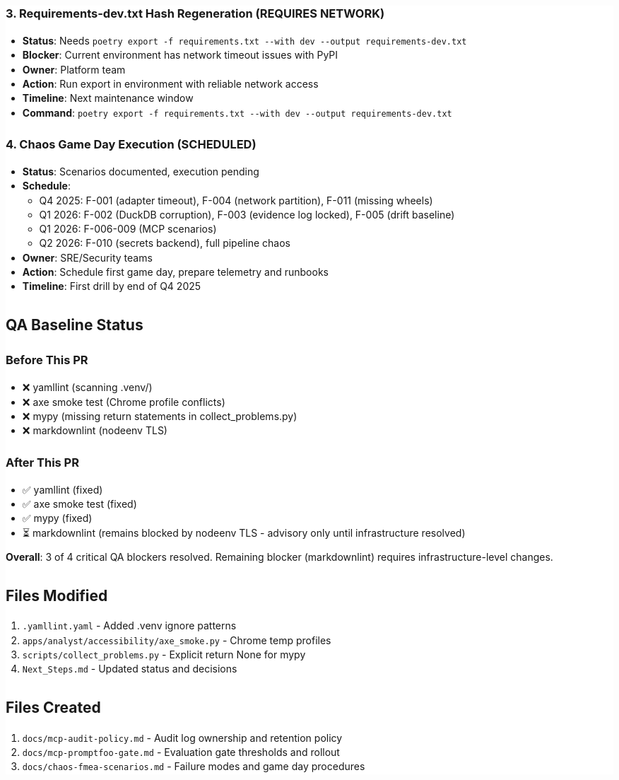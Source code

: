 ### 3. Requirements-dev.txt Hash Regeneration (REQUIRES NETWORK)
- **Status**: Needs `poetry export -f requirements.txt --with dev --output requirements-dev.txt`
- **Blocker**: Current environment has network timeout issues with PyPI
- **Owner**: Platform team
- **Action**: Run export in environment with reliable network access
- **Timeline**: Next maintenance window
- **Command**: `poetry export -f requirements.txt --with dev --output requirements-dev.txt`

### 4. Chaos Game Day Execution (SCHEDULED)
- **Status**: Scenarios documented, execution pending
- **Schedule**:
  - Q4 2025: F-001 (adapter timeout), F-004 (network partition), F-011 (missing wheels)
  - Q1 2026: F-002 (DuckDB corruption), F-003 (evidence log locked), F-005 (drift baseline)
  - Q1 2026: F-006-009 (MCP scenarios)
  - Q2 2026: F-010 (secrets backend), full pipeline chaos
- **Owner**: SRE/Security teams
- **Action**: Schedule first game day, prepare telemetry and runbooks
- **Timeline**: First drill by end of Q4 2025

## QA Baseline Status

### Before This PR
- ❌ yamllint (scanning .venv/)
- ❌ axe smoke test (Chrome profile conflicts)
- ❌ mypy (missing return statements in collect_problems.py)
- ❌ markdownlint (nodeenv TLS)

### After This PR
- ✅ yamllint (fixed)
- ✅ axe smoke test (fixed)
- ✅ mypy (fixed)
- ⏳ markdownlint (remains blocked by nodeenv TLS - advisory only until infrastructure resolved)

**Overall**: 3 of 4 critical QA blockers resolved. Remaining blocker (markdownlint) requires infrastructure-level changes.

## Files Modified

1. `.yamllint.yaml` - Added .venv ignore patterns
2. `apps/analyst/accessibility/axe_smoke.py` - Chrome temp profiles
3. `scripts/collect_problems.py` - Explicit return None for mypy
4. `Next_Steps.md` - Updated status and decisions

## Files Created

1. `docs/mcp-audit-policy.md` - Audit log ownership and retention policy
2. `docs/mcp-promptfoo-gate.md` - Evaluation gate thresholds and rollout
3. `docs/chaos-fmea-scenarios.md` - Failure modes and game day procedures
